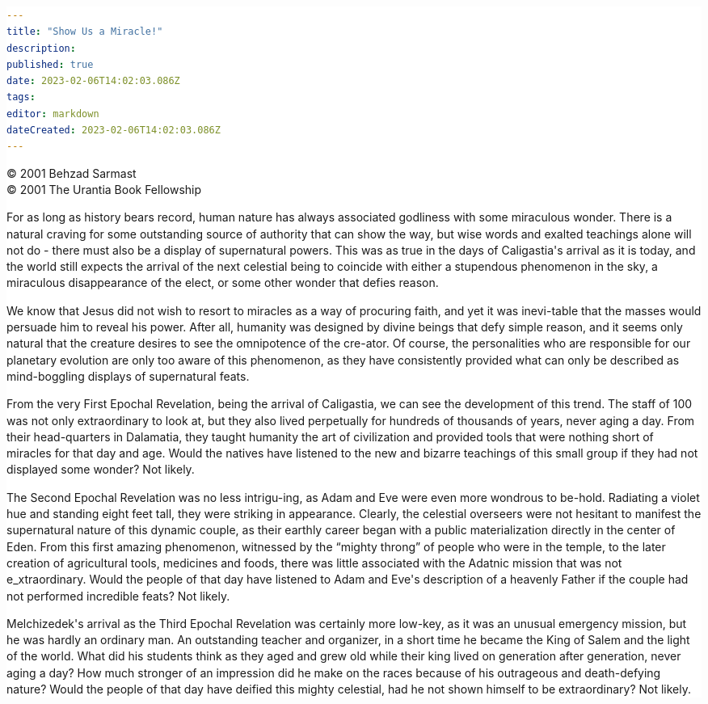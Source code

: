 ```yaml
---
title: "Show Us a Miracle!"
description: 
published: true
date: 2023-02-06T14:02:03.086Z
tags: 
editor: markdown
dateCreated: 2023-02-06T14:02:03.086Z
---
```


<p class="v-card v-sheet theme--light grey lighten-3 px-2">© 2001 Behzad Sarmast<br>© 2001 The Urantia Book Fellowship</p>

For as long as history bears record, human nature has always associated godliness with some miraculous wonder. There is a natural craving for some outstanding source of authority that can show the way, but wise words and exalted teachings alone will not do - there must also be a display of supernatural powers. This was as true in the days of Caligastia's arrival as it is today, and the world still expects the arrival of the next celestial being to coincide with either a stupendous phenomenon in the sky, a miraculous disappearance of the elect, or some other wonder that defies reason.

We know that Jesus did not wish to resort to miracles as a way of procuring faith, and yet it was inevi-table that the masses would persuade him to reveal his power. After all, humanity was designed by divine beings that defy simple reason, and it seems only natural that the creature desires to see the omnipotence of the cre-ator. Of course, the personalities who are responsible for our planetary evolution are only too aware of this phenomenon, as they have consistently provided what can only be described as mind-boggling displays of supernatural feats.

From the very First Epochal Revelation, being the arrival of Caligastia, we can see the development of this trend. The staff of 100 was not only extraordinary to look at, but they also lived perpetually for hundreds of thousands of years, never aging a day. From their head-quarters in Dalamatia, they taught humanity the art of civilization and provided tools that were nothing short of miracles for that day and age. Would the natives have listened to the new and bizarre teachings of this small group if they had not displayed some wonder? Not likely.

The Second Epochal Revelation was no less intrigu-ing, as Adam and Eve were even more wondrous to be-hold. Radiating a violet hue and standing eight feet tall, they were striking in appearance. Clearly, the celestial overseers were not hesitant to manifest the supernatural nature of this dynamic couple, as their earthly career began with a public materialization directly in the center of Eden. From this first amazing phenomenon, witnessed by the “mighty throng” of people who were in the temple, to the later creation of agricultural tools, medicines and foods, there was little associated with the Adatnic mission that was not e_xtraordinary. Would the people of that day have listened to Adam and Eve's description of a heavenly Father if the couple had not performed incredible feats? Not likely.

Melchizedek's arrival as the Third Epochal Revelation was certainly more low-key, as it was an unusual emergency mission, but he was hardly an ordinary man. An outstanding teacher and organizer, in a short time he became the King of Salem and the light of the world. What did his students think as they aged and grew old while their king lived on generation after generation, never aging a day? How much stronger of an impression did he make on the races because of his outrageous and death-defying nature? Would the people of that day have deified this mighty celestial, had he not shown himself to be extraordinary? Not likely.

